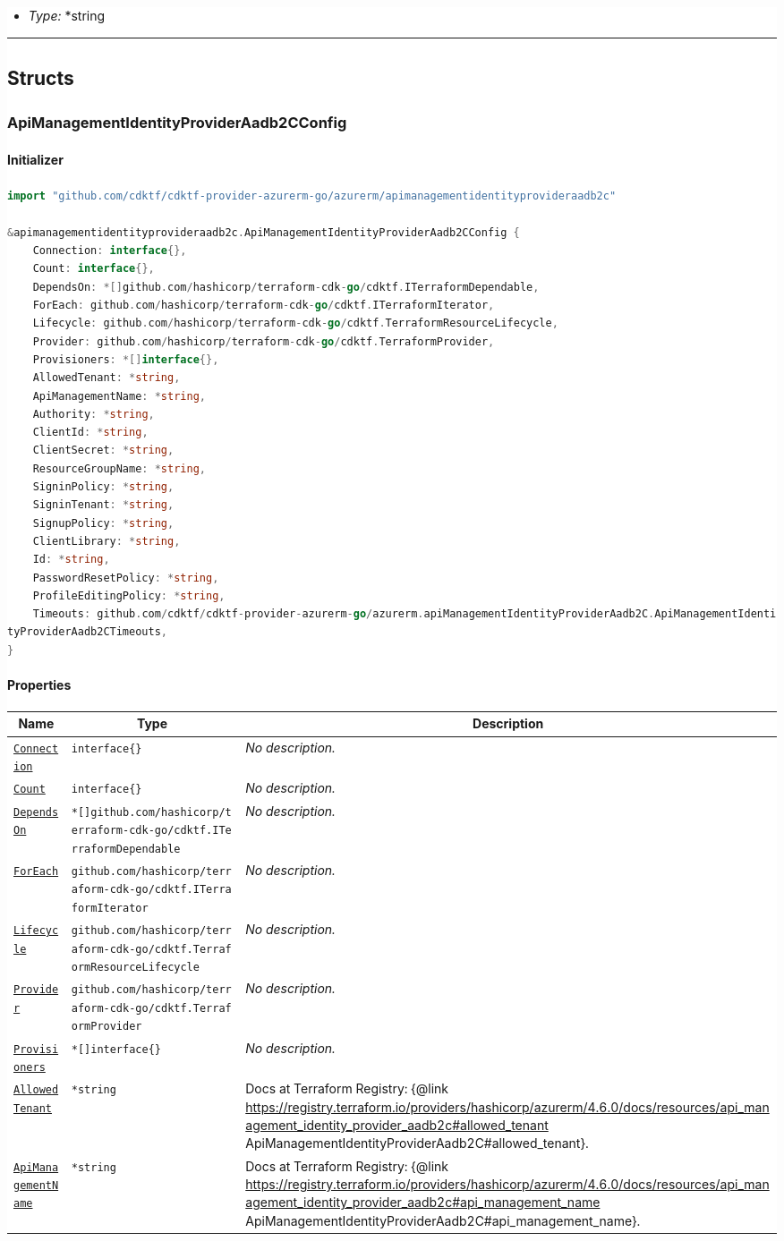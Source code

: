 - *Type:* *string

---

## Structs <a name="Structs" id="Structs"></a>

### ApiManagementIdentityProviderAadb2CConfig <a name="ApiManagementIdentityProviderAadb2CConfig" id="@cdktf/provider-azurerm.apiManagementIdentityProviderAadb2C.ApiManagementIdentityProviderAadb2CConfig"></a>

#### Initializer <a name="Initializer" id="@cdktf/provider-azurerm.apiManagementIdentityProviderAadb2C.ApiManagementIdentityProviderAadb2CConfig.Initializer"></a>

```go
import "github.com/cdktf/cdktf-provider-azurerm-go/azurerm/apimanagementidentityprovideraadb2c"

&apimanagementidentityprovideraadb2c.ApiManagementIdentityProviderAadb2CConfig {
	Connection: interface{},
	Count: interface{},
	DependsOn: *[]github.com/hashicorp/terraform-cdk-go/cdktf.ITerraformDependable,
	ForEach: github.com/hashicorp/terraform-cdk-go/cdktf.ITerraformIterator,
	Lifecycle: github.com/hashicorp/terraform-cdk-go/cdktf.TerraformResourceLifecycle,
	Provider: github.com/hashicorp/terraform-cdk-go/cdktf.TerraformProvider,
	Provisioners: *[]interface{},
	AllowedTenant: *string,
	ApiManagementName: *string,
	Authority: *string,
	ClientId: *string,
	ClientSecret: *string,
	ResourceGroupName: *string,
	SigninPolicy: *string,
	SigninTenant: *string,
	SignupPolicy: *string,
	ClientLibrary: *string,
	Id: *string,
	PasswordResetPolicy: *string,
	ProfileEditingPolicy: *string,
	Timeouts: github.com/cdktf/cdktf-provider-azurerm-go/azurerm.apiManagementIdentityProviderAadb2C.ApiManagementIdentityProviderAadb2CTimeouts,
}
```

#### Properties <a name="Properties" id="Properties"></a>

| **Name** | **Type** | **Description** |
| --- | --- | --- |
| <code><a href="#@cdktf/provider-azurerm.apiManagementIdentityProviderAadb2C.ApiManagementIdentityProviderAadb2CConfig.property.connection">Connection</a></code> | <code>interface{}</code> | *No description.* |
| <code><a href="#@cdktf/provider-azurerm.apiManagementIdentityProviderAadb2C.ApiManagementIdentityProviderAadb2CConfig.property.count">Count</a></code> | <code>interface{}</code> | *No description.* |
| <code><a href="#@cdktf/provider-azurerm.apiManagementIdentityProviderAadb2C.ApiManagementIdentityProviderAadb2CConfig.property.dependsOn">DependsOn</a></code> | <code>*[]github.com/hashicorp/terraform-cdk-go/cdktf.ITerraformDependable</code> | *No description.* |
| <code><a href="#@cdktf/provider-azurerm.apiManagementIdentityProviderAadb2C.ApiManagementIdentityProviderAadb2CConfig.property.forEach">ForEach</a></code> | <code>github.com/hashicorp/terraform-cdk-go/cdktf.ITerraformIterator</code> | *No description.* |
| <code><a href="#@cdktf/provider-azurerm.apiManagementIdentityProviderAadb2C.ApiManagementIdentityProviderAadb2CConfig.property.lifecycle">Lifecycle</a></code> | <code>github.com/hashicorp/terraform-cdk-go/cdktf.TerraformResourceLifecycle</code> | *No description.* |
| <code><a href="#@cdktf/provider-azurerm.apiManagementIdentityProviderAadb2C.ApiManagementIdentityProviderAadb2CConfig.property.provider">Provider</a></code> | <code>github.com/hashicorp/terraform-cdk-go/cdktf.TerraformProvider</code> | *No description.* |
| <code><a href="#@cdktf/provider-azurerm.apiManagementIdentityProviderAadb2C.ApiManagementIdentityProviderAadb2CConfig.property.provisioners">Provisioners</a></code> | <code>*[]interface{}</code> | *No description.* |
| <code><a href="#@cdktf/provider-azurerm.apiManagementIdentityProviderAadb2C.ApiManagementIdentityProviderAadb2CConfig.property.allowedTenant">AllowedTenant</a></code> | <code>*string</code> | Docs at Terraform Registry: {@link https://registry.terraform.io/providers/hashicorp/azurerm/4.6.0/docs/resources/api_management_identity_provider_aadb2c#allowed_tenant ApiManagementIdentityProviderAadb2C#allowed_tenant}. |
| <code><a href="#@cdktf/provider-azurerm.apiManagementIdentityProviderAadb2C.ApiManagementIdentityProviderAadb2CConfig.property.apiManagementName">ApiManagementName</a></code> | <code>*string</code> | Docs at Terraform Registry: {@link https://registry.terraform.io/providers/hashicorp/azurerm/4.6.0/docs/resources/api_management_identity_provider_aadb2c#api_management_name ApiManagementIdentityProviderAadb2C#api_management_name}. |